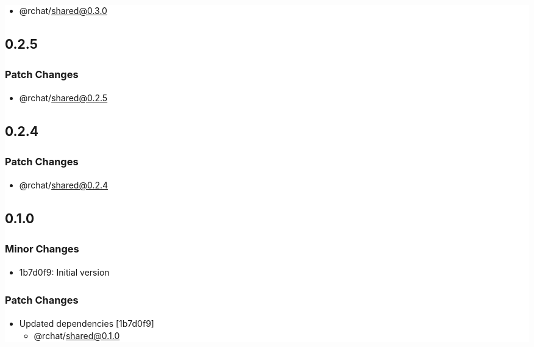 -   @rchat/shared@0.3.0

## 0.2.5

### Patch Changes

-   @rchat/shared@0.2.5

## 0.2.4

### Patch Changes

-   @rchat/shared@0.2.4

## 0.1.0

### Minor Changes

-   1b7d0f9: Initial version

### Patch Changes

-   Updated dependencies [1b7d0f9]
    -   @rchat/shared@0.1.0

